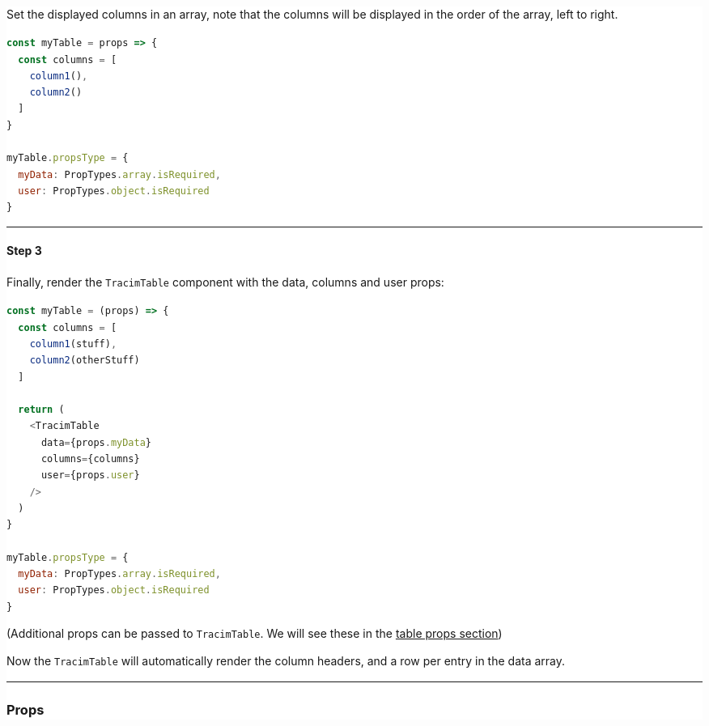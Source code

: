 Set the displayed columns in an array, note that the columns will be displayed
in the order of the array, left to right.

```javascript
const myTable = props => {
  const columns = [
    column1(),
    column2()
  ]
}

myTable.propsType = {
  myData: PropTypes.array.isRequired,
  user: PropTypes.object.isRequired
}
```

---

#### Step 3

Finally, render the `TracimTable` component with the data, columns and user props:

```javascript
const myTable = (props) => {
  const columns = [
    column1(stuff),
    column2(otherStuff)
  ]

  return (
    <TracimTable
      data={props.myData}
      columns={columns}
      user={props.user}
    />
  )
}

myTable.propsType = {
  myData: PropTypes.array.isRequired,
  user: PropTypes.object.isRequired
}
```

(Additional props can be passed to `TracimTable`. We will see these in the
[table props section](#props))

Now the `TracimTable` will automatically render the column headers,
and a row per entry in the data array.

---

### Props
